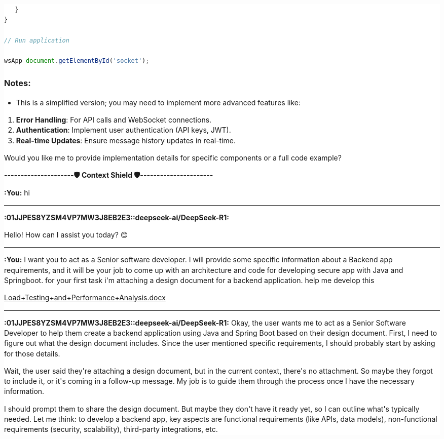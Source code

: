 ```javascript
   }
}

// Run application

wsApp document.getElementById('socket');
```

### Notes:

- This is a simplified version; you may need to implement more advanced features like:
  
1. **Error Handling**: For API calls and WebSocket connections.
2. **Authentication**: Implement user authentication (API keys, JWT).
3. **Real-time Updates**: Ensure message history updates in real-time.

Would you like me to provide implementation details for specific components or a full code example?

**---------------------🛡 Context Shield 🛡----------------------**

**:You:** hi

---

**:01JJPES8YZSM4VP7MW3J8EB2E3::deepseek-ai/DeepSeek-R1:** <think>

</think>

Hello! How can I assist you today? 😊

---

**:You:** I want you to act as a Senior software developer. I will provide some specific information about a Backend app requirements, and it will be your job to come up with an architecture and code for developing secure app with Java and Springboot. for your first task i'm attaching a design document for a backend application. help me develop this


[Load+Testing+and+Performance+Analysis.docx](/Users/kumarav1nash/Downloads/Load+Testing+and+Performance+Analysis.docx)

---

**:01JJPES8YZSM4VP7MW3J8EB2E3::deepseek-ai/DeepSeek-R1:** <think>
Okay, the user wants me to act as a Senior Software Developer to help them create a backend application using Java and Spring Boot based on their design document. First, I need to figure out what the design document includes. Since the user mentioned specific requirements, I should probably start by asking for those details.

Wait, the user said they're attaching a design document, but in the current context, there's no attachment. So maybe they forgot to include it, or it's coming in a follow-up message. My job is to guide them through the process once I have the necessary information. 

I should prompt them to share the design document. But maybe they don't have it ready yet, so I can outline what's typically needed. Let me think: to develop a backend app, key aspects are functional requirements (like APIs, data models), non-functional requirements (security, scalability), third-party integrations, etc. 
